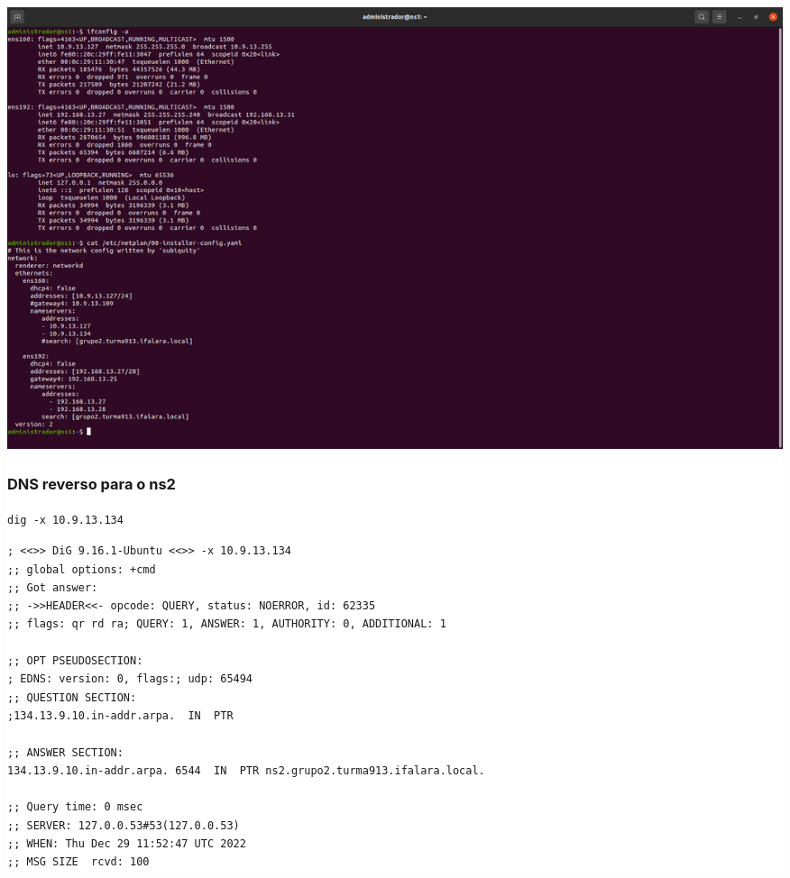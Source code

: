 <img src="/prints_de_tela/dns/Captura de tela de 2022-12-29 09-00-38.png" width=1000/>


### DNS reverso para o ns2

```
dig -x 10.9.13.134
```

```
; <<>> DiG 9.16.1-Ubuntu <<>> -x 10.9.13.134
;; global options: +cmd
;; Got answer:
;; ->>HEADER<<- opcode: QUERY, status: NOERROR, id: 62335
;; flags: qr rd ra; QUERY: 1, ANSWER: 1, AUTHORITY: 0, ADDITIONAL: 1

;; OPT PSEUDOSECTION:
; EDNS: version: 0, flags:; udp: 65494
;; QUESTION SECTION:
;134.13.9.10.in-addr.arpa.	IN	PTR

;; ANSWER SECTION:
134.13.9.10.in-addr.arpa. 6544	IN	PTR	ns2.grupo2.turma913.ifalara.local.

;; Query time: 0 msec
;; SERVER: 127.0.0.53#53(127.0.0.53)
;; WHEN: Thu Dec 29 11:52:47 UTC 2022
;; MSG SIZE  rcvd: 100

```
